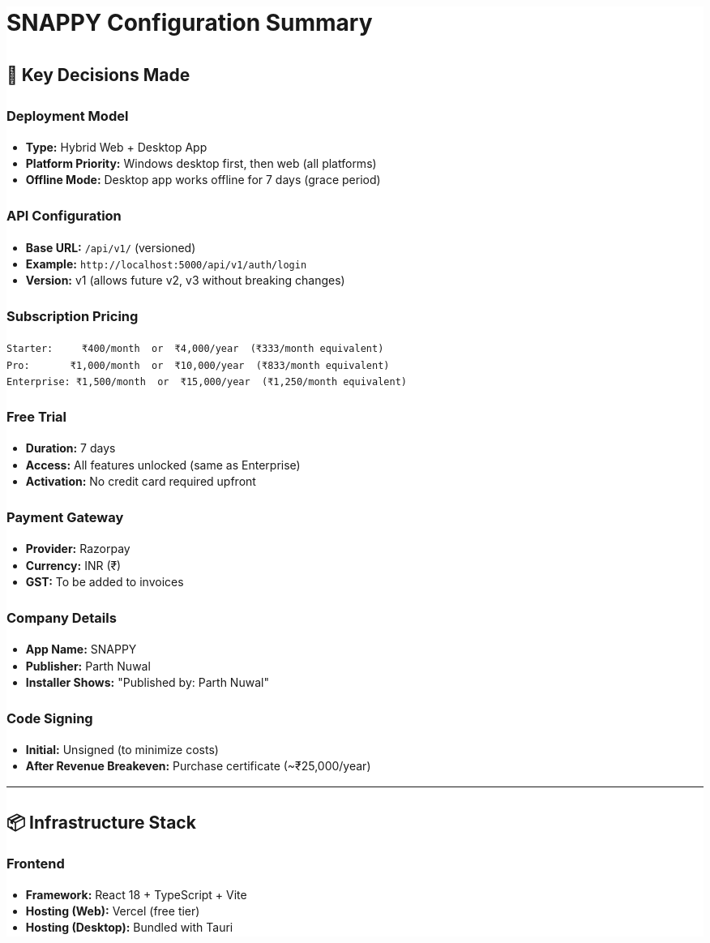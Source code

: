 # SNAPPY Configuration Summary

## 🎯 Key Decisions Made

### **Deployment Model**
- **Type:** Hybrid Web + Desktop App
- **Platform Priority:** Windows desktop first, then web (all platforms)
- **Offline Mode:** Desktop app works offline for 7 days (grace period)

### **API Configuration**
- **Base URL:** `/api/v1/` (versioned)
- **Example:** `http://localhost:5000/api/v1/auth/login`
- **Version:** v1 (allows future v2, v3 without breaking changes)

### **Subscription Pricing**
```
Starter:     ₹400/month  or  ₹4,000/year  (₹333/month equivalent)
Pro:       ₹1,000/month  or  ₹10,000/year  (₹833/month equivalent)
Enterprise: ₹1,500/month  or  ₹15,000/year  (₹1,250/month equivalent)
```

### **Free Trial**
- **Duration:** 7 days
- **Access:** All features unlocked (same as Enterprise)
- **Activation:** No credit card required upfront

### **Payment Gateway**
- **Provider:** Razorpay
- **Currency:** INR (₹)
- **GST:** To be added to invoices

### **Company Details**
- **App Name:** SNAPPY
- **Publisher:** Parth Nuwal
- **Installer Shows:** "Published by: Parth Nuwal"

### **Code Signing**
- **Initial:** Unsigned (to minimize costs)
- **After Revenue Breakeven:** Purchase certificate (~₹25,000/year)

---

## 📦 Infrastructure Stack

### **Frontend**
- **Framework:** React 18 + TypeScript + Vite
- **Hosting (Web):** Vercel (free tier)
- **Hosting (Desktop):** Bundled with Tauri
